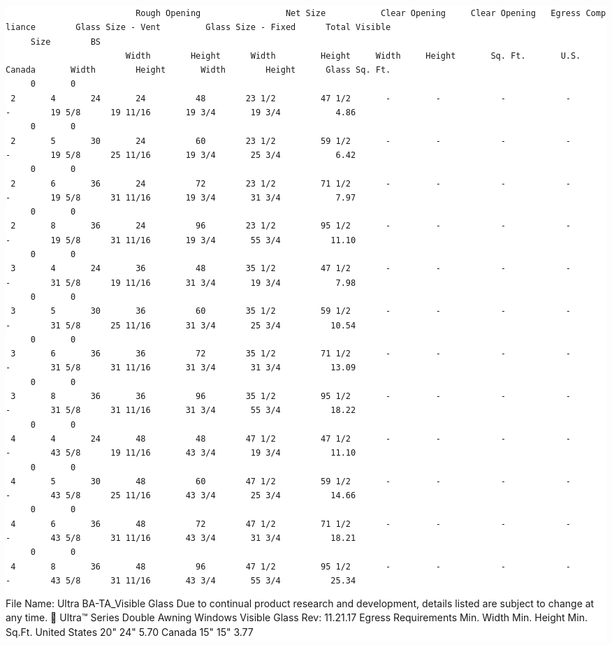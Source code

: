                               Rough Opening                 Net Size           Clear Opening     Clear Opening   Egress Compliance        Glass Size - Vent         Glass Size - Fixed      Total Visible
         Size        BS
                            Width        Height      Width         Height     Width     Height       Sq. Ft.       U.S.     Canada       Width        Height       Width        Height      Glass Sq. Ft.
         0       0
     2       4       24       24          48        23 1/2         47 1/2       -         -            -            -          -        19 5/8      19 11/16       19 3/4       19 3/4           4.86
         0       0
     2       5       30       24          60        23 1/2         59 1/2       -         -            -            -          -        19 5/8      25 11/16       19 3/4       25 3/4           6.42
         0       0
     2       6       36       24          72        23 1/2         71 1/2       -         -            -            -          -        19 5/8      31 11/16       19 3/4       31 3/4           7.97
         0       0
     2       8       36       24          96        23 1/2         95 1/2       -         -            -            -          -        19 5/8      31 11/16       19 3/4       55 3/4          11.10
         0       0
     3       4       24       36          48        35 1/2         47 1/2       -         -            -            -          -        31 5/8      19 11/16       31 3/4       19 3/4           7.98
         0       0
     3       5       30       36          60        35 1/2         59 1/2       -         -            -            -          -        31 5/8      25 11/16       31 3/4       25 3/4          10.54
         0       0
     3       6       36       36          72        35 1/2         71 1/2       -         -            -            -          -        31 5/8      31 11/16       31 3/4       31 3/4          13.09
         0       0
     3       8       36       36          96        35 1/2         95 1/2       -         -            -            -          -        31 5/8      31 11/16       31 3/4       55 3/4          18.22
         0       0
     4       4       24       48          48        47 1/2         47 1/2       -         -            -            -          -        43 5/8      19 11/16       43 3/4       19 3/4          11.10
         0       0
     4       5       30       48          60        47 1/2         59 1/2       -         -            -            -          -        43 5/8      25 11/16       43 3/4       25 3/4          14.66
         0       0
     4       6       36       48          72        47 1/2         71 1/2       -         -            -            -          -        43 5/8      31 11/16       43 3/4       31 3/4          18.21
         0       0
     4       8       36       48          96        47 1/2         95 1/2       -         -            -            -          -        43 5/8      31 11/16       43 3/4       55 3/4          25.34




File Name: Ultra BA-TA_Visible Glass                                                                       Due to continual product research and development, details listed are subject to change at any time.
     Ultra™ Series Double Awning Windows
     Visible Glass
                                                                                                                                                                    Rev: 11.21.17
     Egress Requirements            Min. Width Min. Height Min. Sq.Ft.
     United States                     20"         24"              5.70
     Canada                            15"         15"              3.77
